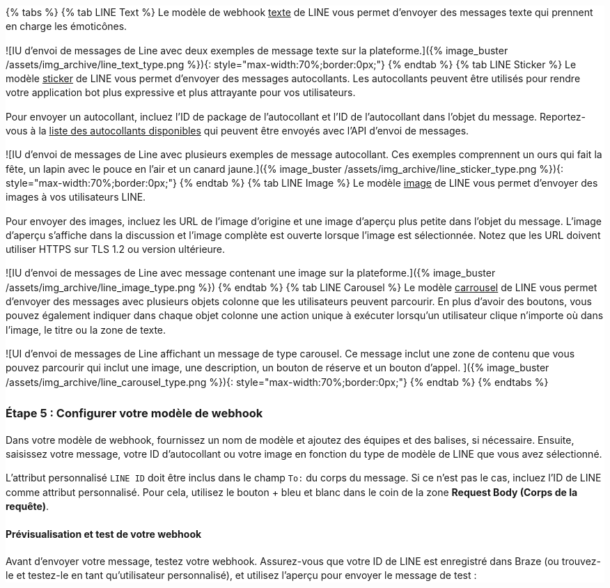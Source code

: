 {% tabs %}
{% tab LINE Text %}
Le modèle de webhook [texte](https://developers.line.biz/en/docs/messaging-api/message-types/#text-messages) de LINE vous permet d’envoyer des messages texte qui prennent en charge les émoticônes.

![IU d’envoi de messages de Line avec deux exemples de message texte sur la plateforme.]({% image_buster /assets/img_archive/line_text_type.png %}){: style="max-width:70%;border:0px;"}
{% endtab %}
{% tab LINE Sticker %}
Le modèle [sticker](https://developers.line.biz/en/docs/messaging-api/message-types/#sticker-messages) de LINE vous permet d’envoyer des messages autocollants. Les autocollants peuvent être utilisés pour rendre votre application bot plus expressive et plus attrayante pour vos utilisateurs. 

Pour envoyer un autocollant, incluez l’ID de package de l’autocollant et l’ID de l’autocollant dans l’objet du message. Reportez-vous à la [liste des autocollants disponibles](https://developers.line.biz/en/docs/messaging-api/sticker-list/) qui peuvent être envoyés avec l’API d’envoi de messages.

![IU d’envoi de messages de Line avec plusieurs exemples de message autocollant. Ces exemples comprennent un ours qui fait la fête, un lapin avec le pouce en l’air et un canard jaune.]({% image_buster /assets/img_archive/line_sticker_type.png %}){: style="max-width:70%;border:0px;"}
{% endtab %}
{% tab LINE Image %}
Le modèle [image](https://developers.line.biz/en/docs/messaging-api/message-types/#image-messages) de LINE vous permet d’envoyer des images à vos utilisateurs LINE.

Pour envoyer des images, incluez les URL de l’image d’origine et une image d’aperçu plus petite dans l’objet du message. L’image d’aperçu s’affiche dans la discussion et l’image complète est ouverte lorsque l’image est sélectionnée. Notez que les URL doivent utiliser HTTPS sur TLS 1.2 ou version ultérieure.

![IU d’envoi de messages de Line avec message contenant une image sur la plateforme.]({% image_buster /assets/img_archive/line_image_type.png %})
{% endtab %}
{% tab LINE Carousel %}
Le modèle [carrousel](https://developers.line.biz/en/docs/messaging-api/message-types/#carousel-template) de LINE vous permet d’envoyer des messages avec plusieurs objets colonne que les utilisateurs peuvent parcourir. En plus d’avoir des boutons, vous pouvez également indiquer dans chaque objet colonne une action unique à exécuter lorsqu’un utilisateur clique n’importe où dans l’image, le titre ou la zone de texte.

![UI d’envoi de messages de Line affichant un message de type carousel. Ce message inclut une zone de contenu que vous pouvez parcourir qui inclut une image, une description, un bouton de réserve et un bouton d’appel. ]({% image_buster /assets/img_archive/line_carousel_type.png %}){: style="max-width:70%;border:0px;"}
{% endtab %}
{% endtabs %}

### Étape 5 : Configurer votre modèle de webhook

Dans votre modèle de webhook, fournissez un nom de modèle et ajoutez des équipes et des balises, si nécessaire. Ensuite, saisissez votre message, votre ID d’autocollant ou votre image en fonction du type de modèle de LINE que vous avez sélectionné.

L’attribut personnalisé `LINE ID` doit être inclus dans le champ `To:` du corps du message. Si ce n’est pas le cas, incluez l’ID de LINE comme attribut personnalisé. Pour cela, utilisez le bouton + bleu et blanc dans le coin de la zone **Request Body (Corps de la requête)**.

#### Prévisualisation et test de votre webhook

Avant d’envoyer votre message, testez votre webhook. Assurez-vous que votre ID de LINE est enregistré dans Braze (ou trouvez-le et testez-le en tant qu’utilisateur personnalisé), et utilisez l’aperçu pour envoyer le message de test :
